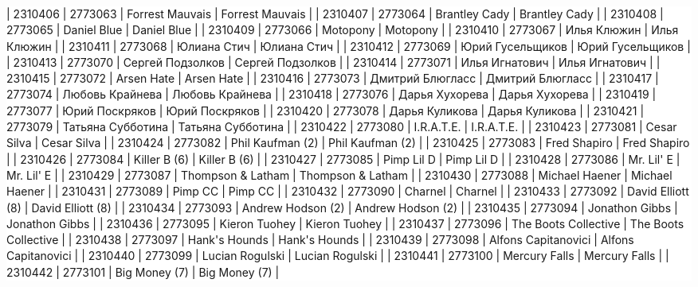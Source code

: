 | 2310406 | 2773063 | Forrest Mauvais | Forrest Mauvais |
| 2310407 | 2773064 | Brantley Cady | Brantley Cady |
| 2310408 | 2773065 | Daniel Blue | Daniel Blue |
| 2310409 | 2773066 | Motopony | Motopony |
| 2310410 | 2773067 | Илья Клюжин | Илья Клюжин |
| 2310411 | 2773068 | Юлиана Стич | Юлиана Стич |
| 2310412 | 2773069 | Юрий Гусельщиков | Юрий Гусельщиков |
| 2310413 | 2773070 | Сергей Подзолков | Сергей Подзолков |
| 2310414 | 2773071 | Илья Игнатович | Илья Игнатович |
| 2310415 | 2773072 | Arsen Hate | Arsen Hate |
| 2310416 | 2773073 | Дмитрий Блюгласс | Дмитрий Блюгласс |
| 2310417 | 2773074 | Любовь Крайнева | Любовь Крайнева |
| 2310418 | 2773076 | Дарья Хухорева | Дарья Хухорева |
| 2310419 | 2773077 | Юрий Поскряков | Юрий Поскряков |
| 2310420 | 2773078 | Дарья Куликова | Дарья Куликова |
| 2310421 | 2773079 | Татьяна Субботина | Татьяна Субботина |
| 2310422 | 2773080 | I.R.A.T.E. | I.R.A.T.E. |
| 2310423 | 2773081 | Cesar Silva | Cesar Silva |
| 2310424 | 2773082 | Phil Kaufman (2) | Phil Kaufman (2) |
| 2310425 | 2773083 | Fred Shapiro | Fred Shapiro |
| 2310426 | 2773084 | Killer B (6) | Killer B (6) |
| 2310427 | 2773085 | Pimp Lil D | Pimp Lil D |
| 2310428 | 2773086 | Mr. Lil' E | Mr. Lil' E |
| 2310429 | 2773087 | Thompson & Latham | Thompson & Latham |
| 2310430 | 2773088 | Michael Haener | Michael Haener |
| 2310431 | 2773089 | Pimp CC | Pimp CC |
| 2310432 | 2773090 | Charnel | Charnel |
| 2310433 | 2773092 | David Elliott (8) | David Elliott (8) |
| 2310434 | 2773093 | Andrew Hodson (2) | Andrew Hodson (2) |
| 2310435 | 2773094 | Jonathon Gibbs | Jonathon Gibbs |
| 2310436 | 2773095 | Kieron Tuohey | Kieron Tuohey |
| 2310437 | 2773096 | The Boots Collective | The Boots Collective |
| 2310438 | 2773097 | Hank's Hounds | Hank's Hounds |
| 2310439 | 2773098 | Alfons Capitanovici | Alfons Capitanovici |
| 2310440 | 2773099 | Lucian Rogulski | Lucian Rogulski |
| 2310441 | 2773100 | Mercury Falls | Mercury Falls |
| 2310442 | 2773101 | Big Money (7) | Big Money (7) |
